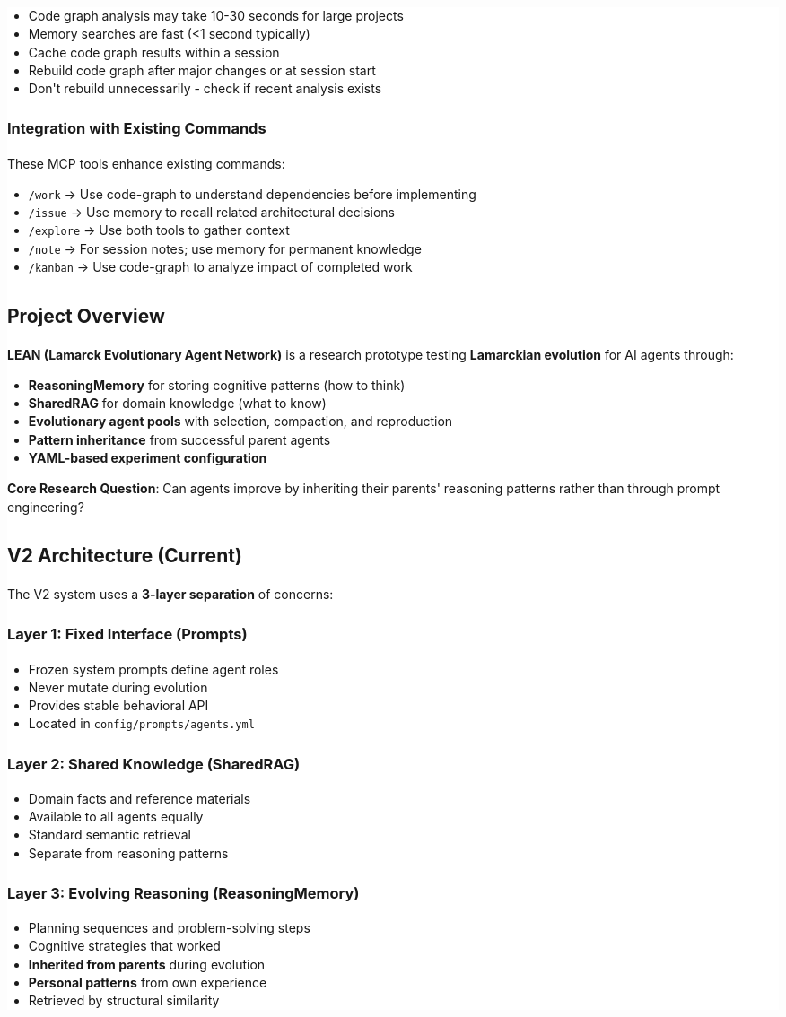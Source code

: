 - Code graph analysis may take 10-30 seconds for large projects
- Memory searches are fast (<1 second typically)
- Cache code graph results within a session
- Rebuild code graph after major changes or at session start
- Don't rebuild unnecessarily - check if recent analysis exists

### Integration with Existing Commands

These MCP tools enhance existing commands:

- `/work` → Use code-graph to understand dependencies before implementing
- `/issue` → Use memory to recall related architectural decisions
- `/explore` → Use both tools to gather context
- `/note` → For session notes; use memory for permanent knowledge
- `/kanban` → Use code-graph to analyze impact of completed work

## Project Overview

**LEAN (Lamarck Evolutionary Agent Network)** is a research prototype testing **Lamarckian evolution** for AI agents through:
- **ReasoningMemory** for storing cognitive patterns (how to think)
- **SharedRAG** for domain knowledge (what to know)
- **Evolutionary agent pools** with selection, compaction, and reproduction
- **Pattern inheritance** from successful parent agents
- **YAML-based experiment configuration**

**Core Research Question**: Can agents improve by inheriting their parents' reasoning patterns rather than through prompt engineering?


## V2 Architecture (Current)

The V2 system uses a **3-layer separation** of concerns:

### Layer 1: Fixed Interface (Prompts)
- Frozen system prompts define agent roles
- Never mutate during evolution
- Provides stable behavioral API
- Located in `config/prompts/agents.yml`

### Layer 2: Shared Knowledge (SharedRAG)
- Domain facts and reference materials
- Available to all agents equally
- Standard semantic retrieval
- Separate from reasoning patterns

### Layer 3: Evolving Reasoning (ReasoningMemory)
- Planning sequences and problem-solving steps
- Cognitive strategies that worked
- **Inherited from parents** during evolution
- **Personal patterns** from own experience
- Retrieved by structural similarity
